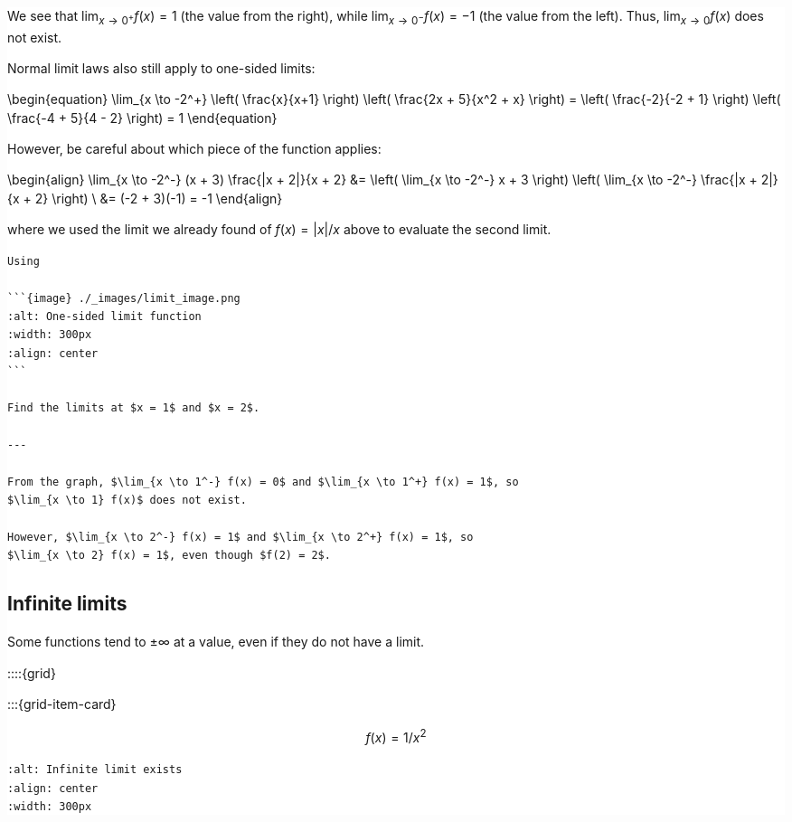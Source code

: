We see that $\lim_{x \to 0^+} f(x) = 1$ (the value from the right), while
$\lim_{x \to 0^-} f(x) = -1$ (the value from the left). Thus,
$\lim_{x \to 0} f(x)$ does not exist.

Normal limit laws also still apply to one-sided limits:

\begin{equation}
\lim_{x \to -2^+} \left( \frac{x}{x+1} \right) \left( \frac{2x + 5}{x^2 + x} \right)
= \left( \frac{-2}{-2 + 1} \right) \left( \frac{-4 + 5}{4 - 2} \right) = 1
\end{equation}

However, be careful about which piece of the function applies:

\begin{align}
\lim_{x \to -2^-} (x + 3) \frac{|x + 2|}{x + 2}
&= \left( \lim_{x \to -2^-} x + 3 \right)
\left( \lim_{x \to -2^-} \frac{|x + 2|}{x + 2} \right) \\
&= (-2 + 3)(-1) = -1
\end{align}

where we used the limit we already found of $f(x) = |x|/x$ above to evaluate
the second limit.

````{example} One-sided limit challenge
Using

```{image} ./_images/limit_image.png
:alt: One-sided limit function
:width: 300px
:align: center
```

Find the limits at $x = 1$ and $x = 2$.

---

From the graph, $\lim_{x \to 1^-} f(x) = 0$ and $\lim_{x \to 1^+} f(x) = 1$, so
$\lim_{x \to 1} f(x)$ does not exist.

However, $\lim_{x \to 2^-} f(x) = 1$ and $\lim_{x \to 2^+} f(x) = 1$, so
$\lim_{x \to 2} f(x) = 1$, even though $f(2) = 2$.
````

## Infinite limits

Some functions tend to $\pm\infty$ at a value, even if they do not have a limit.

::::{grid}

:::{grid-item-card}

$$
f(x) = 1/x^2
$$

```{image} ./_images/fx_plot_infinite_limits.png
:alt: Infinite limit exists
:align: center
:width: 300px
```
